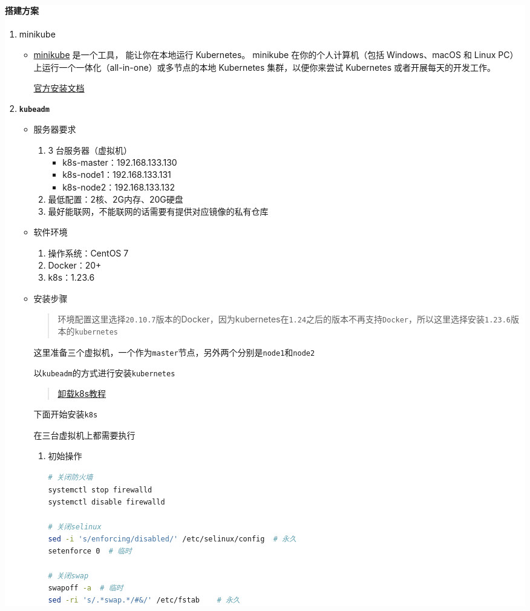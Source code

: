#### 搭建方案

1. minikube

   - [minikube](https://minikube.sigs.k8s.io/) 是一个工具， 能让你在本地运行 Kubernetes。 minikube 在你的个人计算机（包括 Windows、macOS 和 Linux PC）上运行一个一体化（all-in-one）或多节点的本地 Kubernetes 集群，以便你来尝试 Kubernetes 或者开展每天的开发工作。

     [官方安装文档](https://minikube.sigs.k8s.io/docs/start/)

2. **`kubeadm`**

   - 服务器要求

     1. 3 台服务器（虚拟机）
        - k8s-master：192.168.133.130
        - k8s-node1：192.168.133.131
        - k8s-node2：192.168.133.132
     2. 最低配置：2核、2G内存、20G硬盘
     3. 最好能联网，不能联网的话需要有提供对应镜像的私有仓库

   - 软件环境

     1. 操作系统：CentOS 7
     2. Docker：20+
     3. k8s：1.23.6

   - 安装步骤

     >环境配置这里选择`20.10.7`版本的Docker，因为kubernetes在`1.24`之后的版本不再支持`Docker`，所以这里选择安装`1.23.6`版本的`kubernetes`

     这里准备三个虚拟机，一个作为`master`节点，另外两个分别是`node1`和`node2`
     
     以`kubeadm`的方式进行安装`kubernetes`
     
     >[卸载k8s教程](https://blog.csdn.net/LONG_Yi_1994/article/details/127139637)
     
     下面开始安装`k8s`
     
     在三台虚拟机上都需要执行
     
     1. 初始操作
     
        ```bash
        # 关闭防火墙
        systemctl stop firewalld
        systemctl disable firewalld
        
        # 关闭selinux
        sed -i 's/enforcing/disabled/' /etc/selinux/config  # 永久
        setenforce 0  # 临时
        
        # 关闭swap
        swapoff -a  # 临时
        sed -ri 's/.*swap.*/#&/' /etc/fstab    # 永久
        